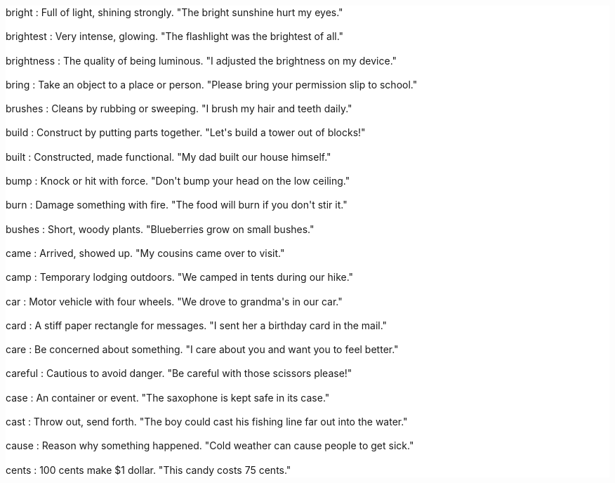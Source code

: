 bright
: Full of light, shining strongly. "The bright sunshine hurt my eyes."

brightest
: Very intense, glowing. "The flashlight was the brightest of all."

brightness
: The quality of being luminous. "I adjusted the brightness on my device."

bring
: Take an object to a place or person. "Please bring your permission slip to school."

brushes
: Cleans by rubbing or sweeping. "I brush my hair and teeth daily."

build
: Construct by putting parts together. "Let's build a tower out of blocks!"

built
: Constructed, made functional. "My dad built our house himself."

bump
: Knock or hit with force. "Don't bump your head on the low ceiling."

burn
: Damage something with fire. "The food will burn if you don't stir it."

bushes
: Short, woody plants. "Blueberries grow on small bushes."

came
: Arrived, showed up. "My cousins came over to visit."

camp
: Temporary lodging outdoors. "We camped in tents during our hike."

car
: Motor vehicle with four wheels. "We drove to grandma's in our car."

card
: A stiff paper rectangle for messages. "I sent her a birthday card in the mail."

care
: Be concerned about something. "I care about you and want you to feel better."

careful
: Cautious to avoid danger. "Be careful with those scissors please!"

case
: An container or event. "The saxophone is kept safe in its case."

cast
: Throw out, send forth. "The boy could cast his fishing line far out into the water."

cause
: Reason why something happened. "Cold weather can cause people to get sick."

cents
: 100 cents make $1 dollar. "This candy costs 75 cents."
